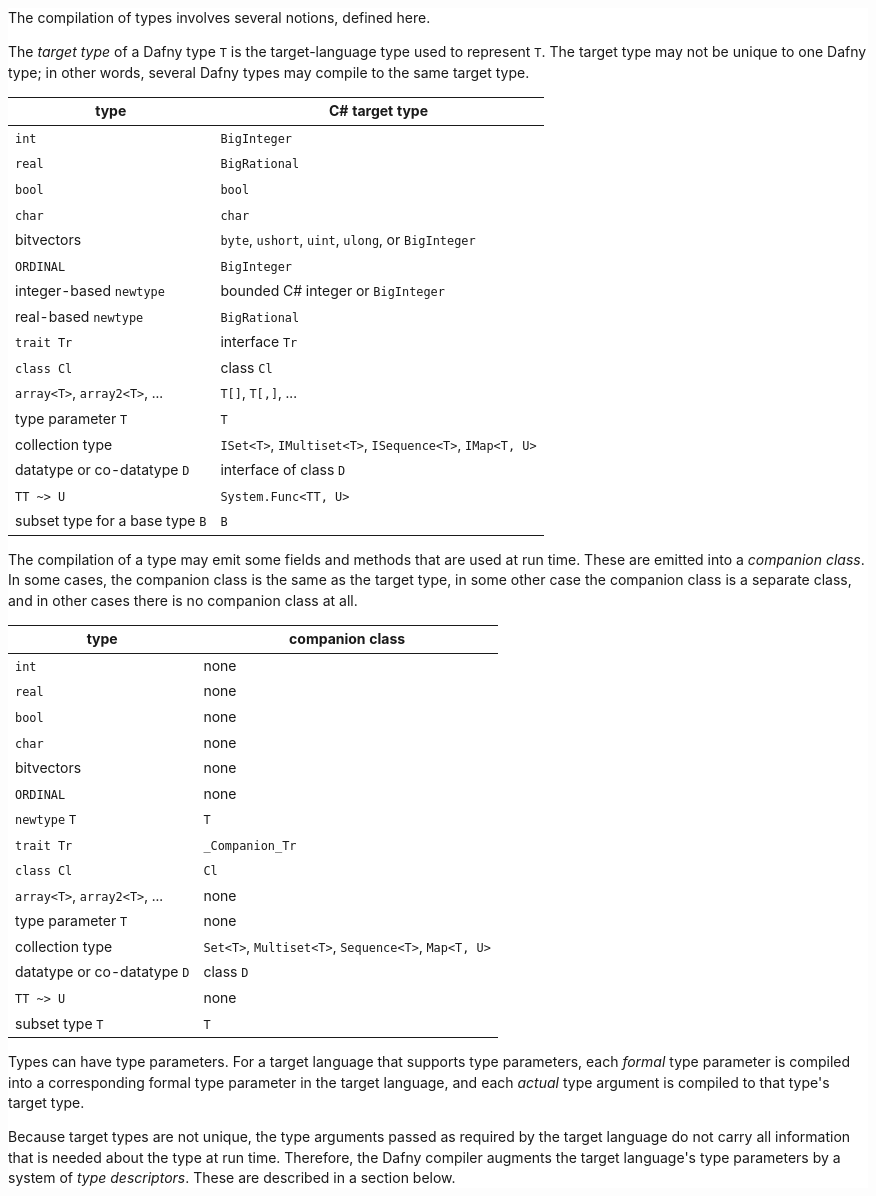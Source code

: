 The compilation of types involves several notions, defined here.

The _target type_ of a Dafny type `T` is the target-language type used to represent `T`.
The target type may not be unique to one Dafny type; in other words, several Dafny
types may compile to the same target type.

type                            | C# target type
--------------------------------|---------------------------------------------------
`int`                           | `BigInteger`
`real`                          | `BigRational`
`bool`                          | `bool`
`char`                          | `char`
bitvectors                      | `byte`, `ushort`, `uint`, `ulong`, or `BigInteger`
`ORDINAL`                       | `BigInteger`
integer-based `newtype`         | bounded C# integer or `BigInteger`
real-based `newtype`            | `BigRational`
`trait Tr`                      | interface `Tr`
`class Cl`                      | class `Cl`
`array<T>`, `array2<T>`, ...    | `T[]`, `T[,]`, ...
type parameter `T`              | `T`
collection type                 | `ISet<T>`, `IMultiset<T>`, `ISequence<T>`, `IMap<T, U>`
datatype or co-datatype `D`     | interface of class `D`
`TT ~> U`                       | `System.Func<TT, U>`
subset type for a base type `B` | `B`

The compilation of a type may emit some fields and methods that are used at run time.
These are emitted into a _companion class_. In some cases, the companion class is the
same as the target type, in some other case the companion class is a separate class,
and in other cases there is no companion class at all.

type                            | companion class
--------------------------------|---------------------------------------------------
`int`                           | none
`real`                          | none
`bool`                          | none
`char`                          | none
bitvectors                      | none
`ORDINAL`                       | none
`newtype` `T`                   | `T`
`trait Tr`                      | `_Companion_Tr`
`class Cl`                      | `Cl`
`array<T>`, `array2<T>`, ...    | none
type parameter `T`              | none
collection type                 | `Set<T>`, `Multiset<T>`, `Sequence<T>`, `Map<T, U>`
datatype or co-datatype `D`     | class `D`
`TT ~> U`                       | none
subset type `T`                 | `T`

Types can have type parameters. For a target language that supports type parameters, each
_formal_ type parameter is compiled into a corresponding formal type parameter in the target
language, and each _actual_ type argument is compiled to that type's target type.

Because target types are not unique, the type arguments passed as required by the target
language do not carry all information that is needed about the type at run time.
Therefore, the Dafny compiler augments the target language's type parameters by a
system of _type descriptors_. These are described in a section below.


[^fn-determinism]: The command-line option `/definiteAssignment:3` tells Dafny to